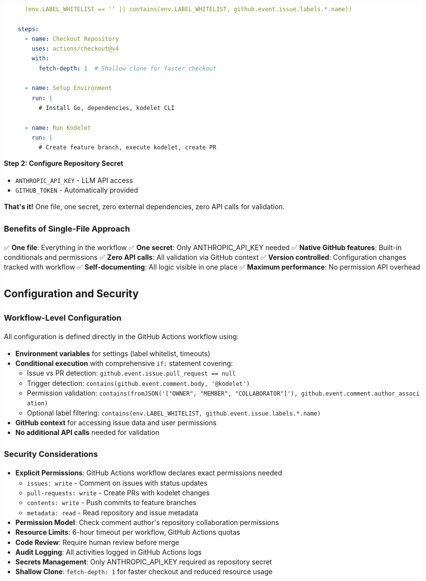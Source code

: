 ```yaml
      (env.LABEL_WHITELIST == '' || contains(env.LABEL_WHITELIST, github.event.issue.labels.*.name))

    steps:
      - name: Checkout Repository
        uses: actions/checkout@v4
        with:
          fetch-depth: 1  # Shallow clone for faster checkout

      - name: Setup Environment
        run: |
          # Install Go, dependencies, kodelet CLI

      - name: Run Kodelet
        run: |
          # Create feature branch, execute kodelet, create PR
```

**Step 2: Configure Repository Secret**
- `ANTHROPIC_API_KEY` - LLM API access
- `GITHUB_TOKEN` - Automatically provided

**That's it!** One file, one secret, zero external dependencies, zero API calls for validation.

### Benefits of Single-File Approach
✅ **One file**: Everything in the workflow
✅ **One secret**: Only ANTHROPIC_API_KEY needed
✅ **Native GitHub features**: Built-in conditionals and permissions
✅ **Zero API calls**: All validation via GitHub context
✅ **Version controlled**: Configuration changes tracked with workflow
✅ **Self-documenting**: All logic visible in one place
✅ **Maximum performance**: No permission API overhead

## Configuration and Security

### Workflow-Level Configuration
All configuration is defined directly in the GitHub Actions workflow using:
- **Environment variables** for settings (label whitelist, timeouts)
- **Conditional execution** with comprehensive `if:` statement covering:
  - Issue vs PR detection: `github.event.issue.pull_request == null`
  - Trigger detection: `contains(github.event.comment.body, '@kodelet')`
  - Permission validation: `contains(fromJSON('["OWNER", "MEMBER", "COLLABORATOR"]'), github.event.comment.author_association)`
  - Optional label filtering: `contains(env.LABEL_WHITELIST, github.event.issue.labels.*.name)`
- **GitHub context** for accessing issue data and user permissions
- **No additional API calls** needed for validation

### Security Considerations
- **Explicit Permissions**: GitHub Actions workflow declares exact permissions needed
  - `issues: write` - Comment on issues with status updates
  - `pull-requests: write` - Create PRs with kodelet changes
  - `contents: write` - Push commits to feature branches
  - `metadata: read` - Read repository and issue metadata
- **Permission Model**: Check comment author's repository collaboration permissions
- **Resource Limits**: 6-hour timeout per workflow, GitHub Actions quotas
- **Code Review**: Require human review before merge
- **Audit Logging**: All activities logged in GitHub Actions logs
- **Secrets Management**: Only ANTHROPIC_API_KEY required as repository secret
- **Shallow Clone**: `fetch-depth: 1` for faster checkout and reduced resource usage
